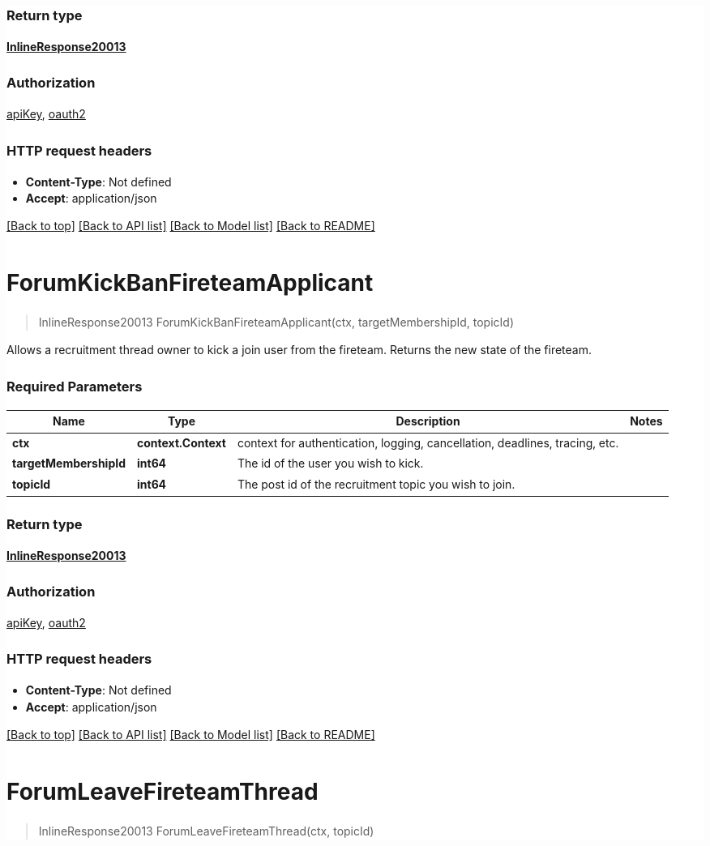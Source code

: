 ### Return type

[**InlineResponse20013**](inline_response_200_13.md)

### Authorization

[apiKey](../README.md#apiKey), [oauth2](../README.md#oauth2)

### HTTP request headers

 - **Content-Type**: Not defined
 - **Accept**: application/json

[[Back to top]](#) [[Back to API list]](../README.md#documentation-for-api-endpoints) [[Back to Model list]](../README.md#documentation-for-models) [[Back to README]](../README.md)

# **ForumKickBanFireteamApplicant**
> InlineResponse20013 ForumKickBanFireteamApplicant(ctx, targetMembershipId, topicId)


Allows a recruitment thread owner to kick a join user from the fireteam. Returns the new state of the fireteam.

### Required Parameters

Name | Type | Description  | Notes
------------- | ------------- | ------------- | -------------
 **ctx** | **context.Context** | context for authentication, logging, cancellation, deadlines, tracing, etc.
  **targetMembershipId** | **int64**| The id of the user you wish to kick. | 
  **topicId** | **int64**| The post id of the recruitment topic you wish to join. | 

### Return type

[**InlineResponse20013**](inline_response_200_13.md)

### Authorization

[apiKey](../README.md#apiKey), [oauth2](../README.md#oauth2)

### HTTP request headers

 - **Content-Type**: Not defined
 - **Accept**: application/json

[[Back to top]](#) [[Back to API list]](../README.md#documentation-for-api-endpoints) [[Back to Model list]](../README.md#documentation-for-models) [[Back to README]](../README.md)

# **ForumLeaveFireteamThread**
> InlineResponse20013 ForumLeaveFireteamThread(ctx, topicId)

